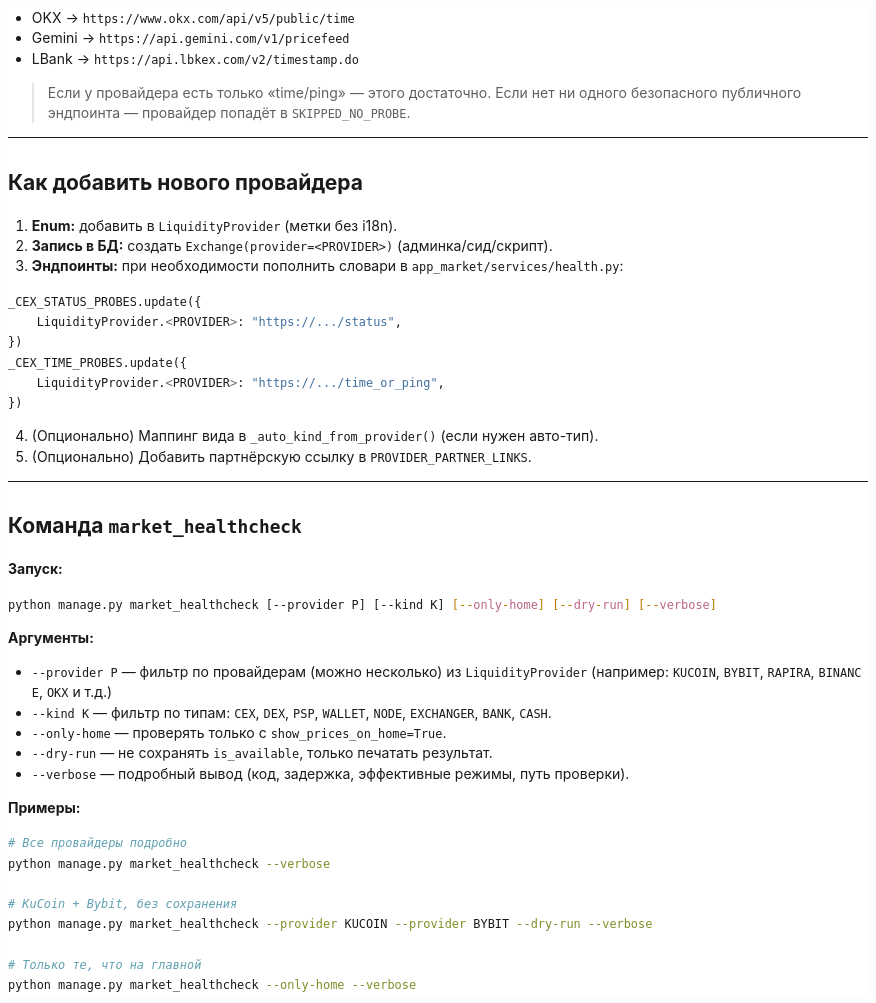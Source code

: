 * OKX → `https://www.okx.com/api/v5/public/time`
* Gemini → `https://api.gemini.com/v1/pricefeed`
* LBank → `https://api.lbkex.com/v2/timestamp.do`

> Если у провайдера есть только «time/ping» — этого достаточно. Если нет ни одного безопасного публичного эндпоинта — провайдер попадёт в `SKIPPED_NO_PROBE`.

---

## Как добавить нового провайдера

1. **Enum:** добавить в `LiquidityProvider` (метки без i18n).
2. **Запись в БД:** создать `Exchange(provider=<PROVIDER>)` (админка/сид/скрипт).
3. **Эндпоинты:** при необходимости пополнить словари в `app_market/services/health.py`:

```python
_CEX_STATUS_PROBES.update({
    LiquidityProvider.<PROVIDER>: "https://.../status",
})
_CEX_TIME_PROBES.update({
    LiquidityProvider.<PROVIDER>: "https://.../time_or_ping",
})
```

4. (Опционально) Маппинг вида в `_auto_kind_from_provider()` (если нужен авто-тип).
5. (Опционально) Добавить партнёрскую ссылку в `PROVIDER_PARTNER_LINKS`.

---

## Команда `market_healthcheck`

**Запуск:**

```bash
python manage.py market_healthcheck [--provider P] [--kind K] [--only-home] [--dry-run] [--verbose]
```

**Аргументы:**

* `--provider P` — фильтр по провайдерам (можно несколько) из `LiquidityProvider`
  (например: `KUCOIN`, `BYBIT`, `RAPIRA`, `BINANCE`, `OKX` и т.д.)
* `--kind K` — фильтр по типам: `CEX`, `DEX`, `PSP`, `WALLET`, `NODE`, `EXCHANGER`, `BANK`, `CASH`.
* `--only-home` — проверять только с `show_prices_on_home=True`.
* `--dry-run` — не сохранять `is_available`, только печатать результат.
* `--verbose` — подробный вывод (код, задержка, эффективные режимы, путь проверки).

**Примеры:**

```bash
# Все провайдеры подробно
python manage.py market_healthcheck --verbose

# KuCoin + Bybit, без сохранения
python manage.py market_healthcheck --provider KUCOIN --provider BYBIT --dry-run --verbose

# Только те, что на главной
python manage.py market_healthcheck --only-home --verbose
```
